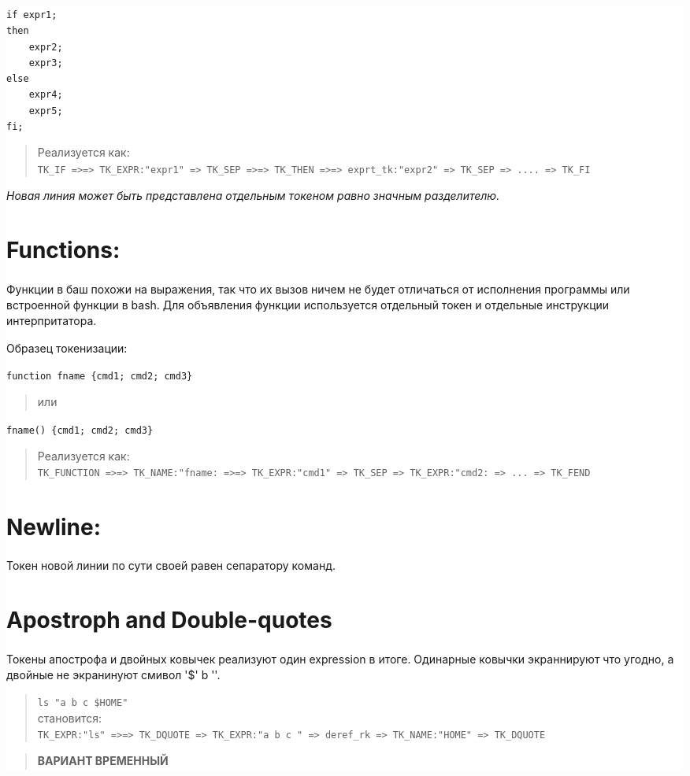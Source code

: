 	if expr1;
	then
		expr2;
		expr3;
	else
		expr4;
		expr5;
	fi;

>Реализуется как:  
>`TK_IF =>=> TK_EXPR:"expr1" => TK_SEP =>=> TK_THEN =>=> exprt_tk:"expr2" => TK_SEP => .... => TK_FI`

*Новая линия может быть представлена отдельным токеном равно значным разделителю.*

# Functions:

Функции в баш похожи на выражения, так что их вызов ничем не будет отличаться от исполнения программы или встроенной функции в bash. Для объявления функции используется отдельный токен и отдельные инструкции интерпритатора.

Образец токенизации:


	function fname {cmd1; cmd2; cmd3}

>или

	fname() {cmd1; cmd2; cmd3}

>Реализуется как:  
>`TK_FUNCTION =>=> TK_NAME:"fname: =>=> TK_EXPR:"cmd1" => TK_SEP => TK_EXPR:"cmd2: => ... => TK_FEND`

# Newline:

Токен новой линии по сути своей равен сепаратору команд.

# Apostroph and Double-quotes

Токены апострофа и двойных ковычек реализуют один expression в итоге. Одинарные ковычки экраннируют что угодно, а двойные не экранинуют смивол '$'  b '\'.

>`ls "a b c $HOME"`  
>становится:  
>`TK_EXPR:"ls" =>=> TK_DQUOTE => TK_EXPR:"a b c " => deref_rk => TK_NAME:"HOME" => TK_DQUOTE`

>**ВАРИАНТ ВРЕМЕННЫЙ**
